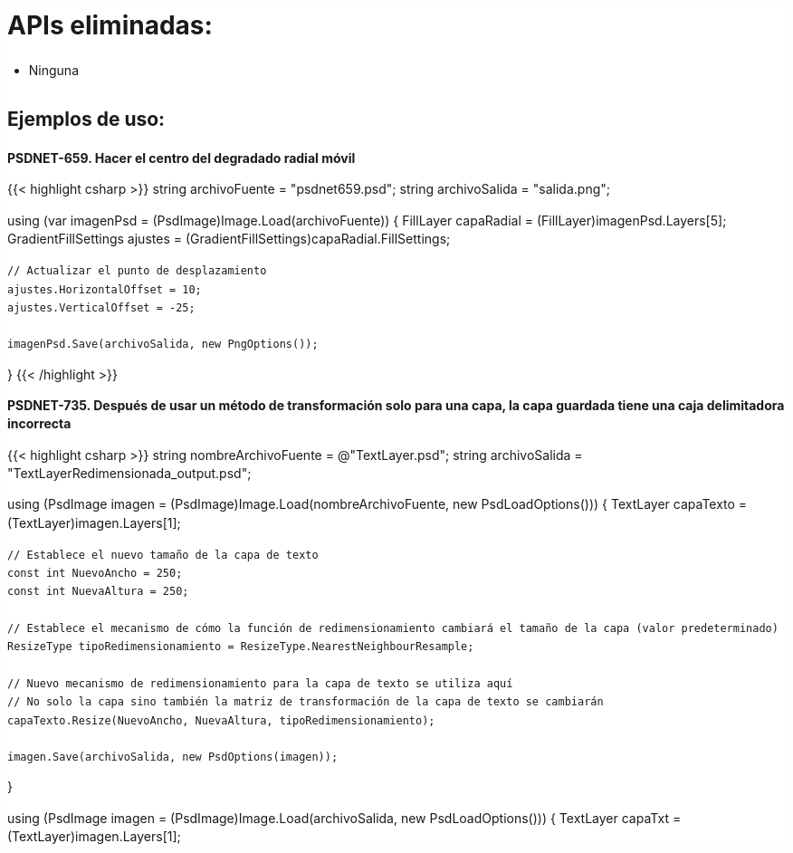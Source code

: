 
# **APIs eliminadas:**
- Ninguna


## **Ejemplos de uso:**

**PSDNET-659. Hacer el centro del degradado radial móvil**

{{< highlight csharp >}}
string archivoFuente = "psdnet659.psd";
string archivoSalida = "salida.png";

using (var imagenPsd = (PsdImage)Image.Load(archivoFuente))
{
    FillLayer capaRadial = (FillLayer)imagenPsd.Layers[5];
    GradientFillSettings ajustes = (GradientFillSettings)capaRadial.FillSettings;

    // Actualizar el punto de desplazamiento
    ajustes.HorizontalOffset = 10;
    ajustes.VerticalOffset = -25;

    imagenPsd.Save(archivoSalida, new PngOptions());
}
{{< /highlight >}}

**PSDNET-735. Después de usar un método de transformación solo para una capa, la capa guardada tiene una caja delimitadora incorrecta**

{{< highlight csharp >}}
string nombreArchivoFuente = @"TextLayer.psd";
string archivoSalida = "TextLayerRedimensionada_output.psd";

using (PsdImage imagen = (PsdImage)Image.Load(nombreArchivoFuente, new PsdLoadOptions()))
{
    TextLayer capaTexto = (TextLayer)imagen.Layers[1];

    // Establece el nuevo tamaño de la capa de texto
    const int NuevoAncho = 250;
    const int NuevaAltura = 250;

    // Establece el mecanismo de cómo la función de redimensionamiento cambiará el tamaño de la capa (valor predeterminado)
    ResizeType tipoRedimensionamiento = ResizeType.NearestNeighbourResample;

    // Nuevo mecanismo de redimensionamiento para la capa de texto se utiliza aquí
    // No solo la capa sino también la matriz de transformación de la capa de texto se cambiarán
    capaTexto.Resize(NuevoAncho, NuevaAltura, tipoRedimensionamiento);

    imagen.Save(archivoSalida, new PsdOptions(imagen));
}

using (PsdImage imagen = (PsdImage)Image.Load(archivoSalida, new PsdLoadOptions()))
{
    TextLayer capaTxt = (TextLayer)imagen.Layers[1];
